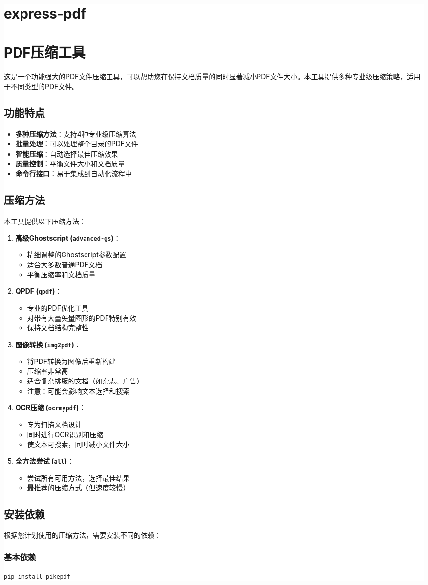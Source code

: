 # express-pdf
# PDF压缩工具

这是一个功能强大的PDF文件压缩工具，可以帮助您在保持文档质量的同时显著减小PDF文件大小。本工具提供多种专业级压缩策略，适用于不同类型的PDF文件。

## 功能特点

- **多种压缩方法**：支持4种专业级压缩算法
- **批量处理**：可以处理整个目录的PDF文件
- **智能压缩**：自动选择最佳压缩效果
- **质量控制**：平衡文件大小和文档质量
- **命令行接口**：易于集成到自动化流程中

## 压缩方法

本工具提供以下压缩方法：

1. **高级Ghostscript (`advanced-gs`)**：
   - 精细调整的Ghostscript参数配置
   - 适合大多数普通PDF文档
   - 平衡压缩率和文档质量

2. **QPDF (`qpdf`)**：
   - 专业的PDF优化工具
   - 对带有大量矢量图形的PDF特别有效
   - 保持文档结构完整性

3. **图像转换 (`img2pdf`)**：
   - 将PDF转换为图像后重新构建
   - 压缩率非常高
   - 适合复杂排版的文档（如杂志、广告）
   - 注意：可能会影响文本选择和搜索

4. **OCR压缩 (`ocrmypdf`)**：
   - 专为扫描文档设计
   - 同时进行OCR识别和压缩
   - 使文本可搜索，同时减小文件大小

5. **全方法尝试 (`all`)**：
   - 尝试所有可用方法，选择最佳结果
   - 最推荐的压缩方式（但速度较慢）

## 安装依赖

根据您计划使用的压缩方法，需要安装不同的依赖：

### 基本依赖

```bash
pip install pikepdf
```
